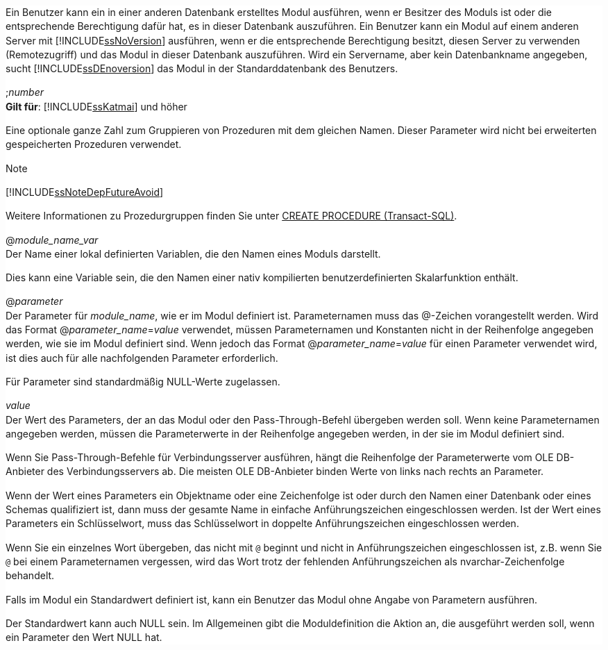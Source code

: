  Ein Benutzer kann ein in einer anderen Datenbank erstelltes Modul ausführen, wenn er Besitzer des Moduls ist oder die entsprechende Berechtigung dafür hat, es in dieser Datenbank auszuführen. Ein Benutzer kann ein Modul auf einem anderen Server mit [!INCLUDE[ssNoVersion](../../includes/ssnoversion-md.md)] ausführen, wenn er die entsprechende Berechtigung besitzt, diesen Server zu verwenden (Remotezugriff) und das Modul in dieser Datenbank auszuführen. Wird ein Servername, aber kein Datenbankname angegeben, sucht [!INCLUDE[ssDEnoversion](../../includes/ssdenoversion-md.md)] das Modul in der Standarddatenbank des Benutzers.  
  
 ;*number*  
**Gilt für**: [!INCLUDE[ssKatmai](../../includes/sskatmai-md.md)] und höher
  
 Eine optionale ganze Zahl zum Gruppieren von Prozeduren mit dem gleichen Namen. Dieser Parameter wird nicht bei erweiterten gespeicherten Prozeduren verwendet.  
  
> [!NOTE]  
>  [!INCLUDE[ssNoteDepFutureAvoid](../../includes/ssnotedepfutureavoid-md.md)]  
  
 Weitere Informationen zu Prozedurgruppen finden Sie unter [CREATE PROCEDURE &#40;Transact-SQL&#41;](../../t-sql/statements/create-procedure-transact-sql.md).  
  
 @*module_name_var*  
 Der Name einer lokal definierten Variablen, die den Namen eines Moduls darstellt.  
  
 Dies kann eine Variable sein, die den Namen einer nativ kompilierten benutzerdefinierten Skalarfunktion enthält.  
  
 @*parameter*  
 Der Parameter für *module_name*, wie er im Modul definiert ist. Parameternamen muss das @-Zeichen vorangestellt werden. Wird das Format @*parameter_name*=*value* verwendet, müssen Parameternamen und Konstanten nicht in der Reihenfolge angegeben werden, wie sie im Modul definiert sind. Wenn jedoch das Format @*parameter_name*=*value* für einen Parameter verwendet wird, ist dies auch für alle nachfolgenden Parameter erforderlich.  
  
 Für Parameter sind standardmäßig NULL-Werte zugelassen.  
  
 *value*  
 Der Wert des Parameters, der an das Modul oder den Pass-Through-Befehl übergeben werden soll. Wenn keine Parameternamen angegeben werden, müssen die Parameterwerte in der Reihenfolge angegeben werden, in der sie im Modul definiert sind.  
  
 Wenn Sie Pass-Through-Befehle für Verbindungsserver ausführen, hängt die Reihenfolge der Parameterwerte vom OLE DB-Anbieter des Verbindungsservers ab. Die meisten OLE DB-Anbieter binden Werte von links nach rechts an Parameter.  
  
 Wenn der Wert eines Parameters ein Objektname oder eine Zeichenfolge ist oder durch den Namen einer Datenbank oder eines Schemas qualifiziert ist, dann muss der gesamte Name in einfache Anführungszeichen eingeschlossen werden. Ist der Wert eines Parameters ein Schlüsselwort, muss das Schlüsselwort in doppelte Anführungszeichen eingeschlossen werden.  
  
Wenn Sie ein einzelnes Wort übergeben, das nicht mit `@` beginnt und nicht in Anführungszeichen eingeschlossen ist, z.B. wenn Sie `@` bei einem Parameternamen vergessen, wird das Wort trotz der fehlenden Anführungszeichen als nvarchar-Zeichenfolge behandelt.

 Falls im Modul ein Standardwert definiert ist, kann ein Benutzer das Modul ohne Angabe von Parametern ausführen.  
  
 Der Standardwert kann auch NULL sein. Im Allgemeinen gibt die Moduldefinition die Aktion an, die ausgeführt werden soll, wenn ein Parameter den Wert NULL hat.  
  